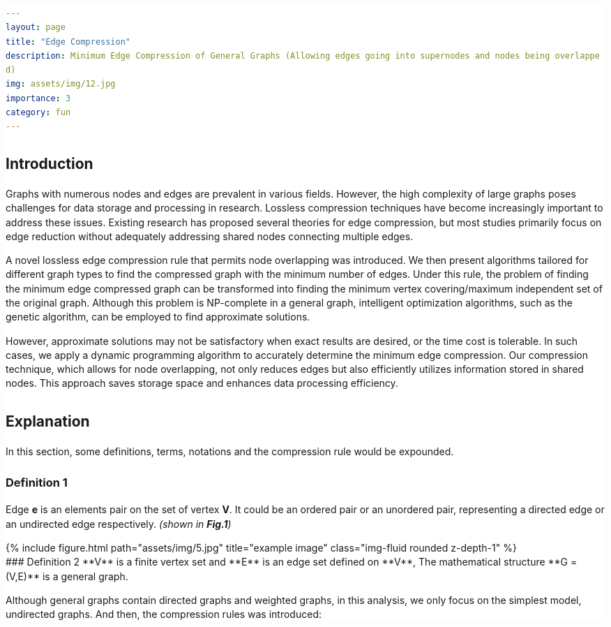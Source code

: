 ```yaml
---
layout: page
title: "Edge Compression"
description: Minimum Edge Compression of General Graphs (Allowing edges going into supernodes and nodes being overlapped)
img: assets/img/12.jpg
importance: 3
category: fun
---
```

## Introduction

Graphs with numerous nodes and edges are prevalent in various fields. However, the high complexity of large graphs poses challenges for data storage and processing in research. Lossless compression techniques have become increasingly important to address these issues. Existing research has proposed several theories for edge compression, but most studies primarily focus on edge reduction without adequately addressing shared nodes connecting multiple edges.

A novel lossless edge compression rule that permits node overlapping was introduced. We then present algorithms tailored for different graph types to find the compressed graph with the minimum number of edges. Under this rule, the problem of finding the minimum edge compressed graph can be transformed into finding the minimum vertex covering/maximum independent set of the original graph. Although this problem is NP-complete in a general graph, intelligent optimization algorithms, such as the genetic algorithm, can be employed to find approximate solutions.

However, approximate solutions may not be satisfactory when exact results are desired, or the time cost is tolerable. In such cases, we apply a dynamic programming algorithm to accurately determine the minimum edge compression. Our compression technique, which allows for node overlapping, not only reduces edges but also efficiently utilizes information stored in shared nodes. This approach saves storage space and enhances data processing efficiency.

## Explanation

In this section, some definitions, terms, notations and the compression rule would be expounded.

### Definition 1
Edge **e** is an elements pair on the set of vertex **V**. It could be an ordered pair or an unordered pair, representing a directed edge or an undirected edge respectively. *(shown in **Fig.1**)*
<div class="row">
    <div class="col-sm mt-3 mt-md-0">
        {% include figure.html path="assets/img/5.jpg" title="example image" class="img-fluid rounded z-depth-1" %}
    </div>
</div>
### Definition 2
**V** is a finite vertex set and **E** is an edge set defined on **V**, The mathematical structure **G = (V,E)** is a general graph.

Although general graphs contain directed graphs and weighted graphs, in this analysis, we only focus on the simplest model, undirected graphs. And then, the compression rules was introduced:
